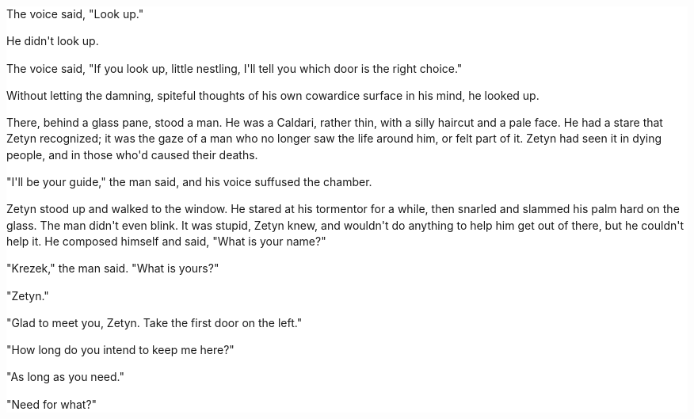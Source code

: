 </p>
The voice said, "Look up."

<p>
</p>
He didn't look up.

<p>
</p>
<p>The voice said, "If you look up, little nestling, I'll 
tell you which door is the right choice."</p>
<p>
</p>
<p>Without letting the damning, spiteful thoughts of his 
own cowardice surface in his mind, he looked up.</p>
<p>
</p>
<p>There, behind a glass pane, stood a man. He was a 
Caldari, rather thin, with a silly haircut and a pale face. He had a stare that 
Zetyn recognized; it was the gaze of a man who no longer saw the life around 
him, or felt part of it. Zetyn had seen it in dying people, and in those who'd 
caused their deaths.</p>
<p>
</p>
<p>"I'll be your guide," the man said, and his voice 
suffused the chamber.</p>
<p>
</p>
<p>Zetyn stood up and walked to the window. He stared at 
his tormentor for a while, then snarled and slammed his palm hard on the glass. 
The man didn't even blink. It was stupid, Zetyn knew, and wouldn't do anything 
to help him get out of there, but he couldn't help it. He composed himself and 
said, "What is your name?"</p>
<p>
</p>
"Krezek," the man said. "What is yours?"

<p>
</p>
"Zetyn."

<p>
</p>
<p>"Glad to meet you, Zetyn. Take the first door on the 
left."</p>
<p>
</p>
"How long do you intend to keep me here?"

<p>
</p>
"As long as you need."

<p>
</p>
"Need for what?"
